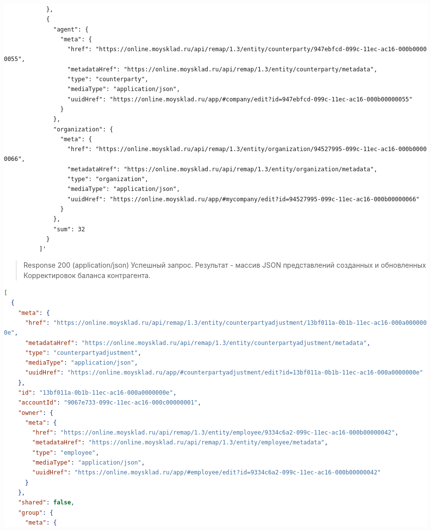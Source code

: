 ```shell
            },
            {
              "agent": {
                "meta": {
                  "href": "https://online.moysklad.ru/api/remap/1.3/entity/counterparty/947ebfcd-099c-11ec-ac16-000b00000055",
                  "metadataHref": "https://online.moysklad.ru/api/remap/1.3/entity/counterparty/metadata",
                  "type": "counterparty",
                  "mediaType": "application/json",
                  "uuidHref": "https://online.moysklad.ru/app/#company/edit?id=947ebfcd-099c-11ec-ac16-000b00000055"
                }
              },
              "organization": {
                "meta": {
                  "href": "https://online.moysklad.ru/api/remap/1.3/entity/organization/94527995-099c-11ec-ac16-000b00000066",
                  "metadataHref": "https://online.moysklad.ru/api/remap/1.3/entity/organization/metadata",
                  "type": "organization",
                  "mediaType": "application/json",
                  "uuidHref": "https://online.moysklad.ru/app/#mycompany/edit?id=94527995-099c-11ec-ac16-000b00000066"
                }
              },
              "sum": 32
            }
          ]'  
```

> Response 200 (application/json)
Успешный запрос. Результат - массив JSON представлений созданных и обновленных Корректировок баланса контрагента.

```json
[
  {
    "meta": {
      "href": "https://online.moysklad.ru/api/remap/1.3/entity/counterpartyadjustment/13bf011a-0b1b-11ec-ac16-000a0000000e",
      "metadataHref": "https://online.moysklad.ru/api/remap/1.3/entity/counterpartyadjustment/metadata",
      "type": "counterpartyadjustment",
      "mediaType": "application/json",
      "uuidHref": "https://online.moysklad.ru/app/#counterpartyadjustment/edit?id=13bf011a-0b1b-11ec-ac16-000a0000000e"
    },
    "id": "13bf011a-0b1b-11ec-ac16-000a0000000e",
    "accountId": "9067e733-099c-11ec-ac16-000c00000001",
    "owner": {
      "meta": {
        "href": "https://online.moysklad.ru/api/remap/1.3/entity/employee/9334c6a2-099c-11ec-ac16-000b00000042",
        "metadataHref": "https://online.moysklad.ru/api/remap/1.3/entity/employee/metadata",
        "type": "employee",
        "mediaType": "application/json",
        "uuidHref": "https://online.moysklad.ru/app/#employee/edit?id=9334c6a2-099c-11ec-ac16-000b00000042"
      }
    },
    "shared": false,
    "group": {
      "meta": {
```